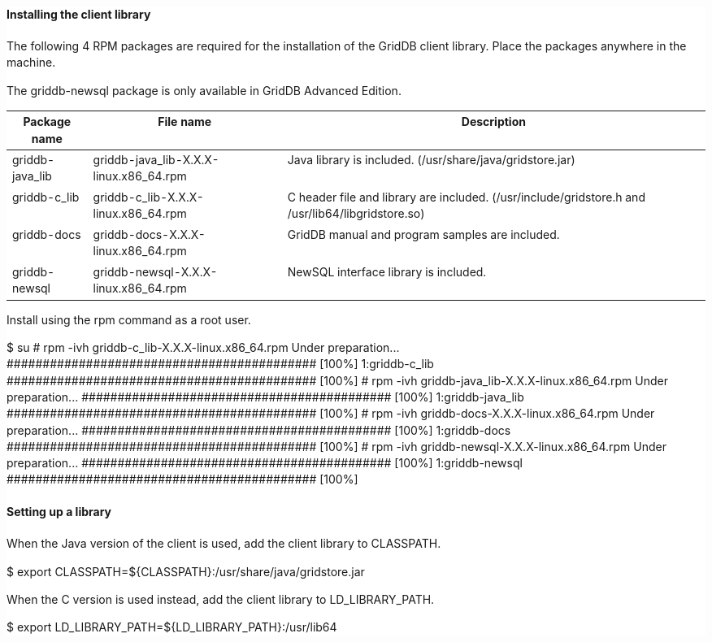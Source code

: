 #### Installing the client library

The following 4 RPM packages are required for the installation of the GridDB client library. Place the packages anywhere in the machine.

The griddb-newsql package is only available in GridDB Advanced Edition.

  

| Package name    | File name                              | Description                                                                                        |
|-----------------|----------------------------------------|----------------------------------------------------------------------------------------------------|
| griddb-java_lib | griddb-java_lib-X.X.X-linux.x86_64.rpm | Java library is included. (/usr/share/java/gridstore.jar)                                          |
| griddb-c_lib    | griddb-c_lib-X.X.X-linux.x86_64.rpm    |  C header file and library are included. (/usr/include/gridstore.h and /usr/lib64/libgridstore.so) |
| griddb-docs     | griddb-docs-X.X.X-linux.x86_64.rpm     | GridDB manual and program samples are included.                                                    |
| griddb-newsql   | griddb-newsql-X.X.X-linux.x86_64.rpm   | NewSQL interface library is included.                                                              |

Install using the rpm command as a root user.

$ su
\# rpm -ivh griddb-c\_lib-X.X.X-linux.x86\_64.rpm
Under preparation...           ########################################### \[100%\]
   1:griddb-c_lib                  ########################################### \[100%\]
\# rpm -ivh griddb-java\_lib-X.X.X-linux.x86\_64.rpm
Under preparation...           ########################################### \[100%\]
   1:griddb-java_lib               ########################################### \[100%\]
\# rpm -ivh griddb-docs-X.X.X-linux.x86_64.rpm
Under preparation...           ########################################### \[100%\]
   1:griddb-docs                   ########################################### \[100%\]
\# rpm -ivh griddb-newsql-X.X.X-linux.x86_64.rpm
Under preparation...           ########################################### \[100%\]
   1:griddb-newsql                 ########################################### \[100%\]

#### Setting up a library

When the Java version of the client is used, add the client library to CLASSPATH.

$ export CLASSPATH=${CLASSPATH}:/usr/share/java/gridstore.jar

When the C version is used instead, add the client library to LD\_LIBRARY\_PATH.

$ export LD\_LIBRARY\_PATH=${LD\_LIBRARY\_PATH}:/usr/lib64
